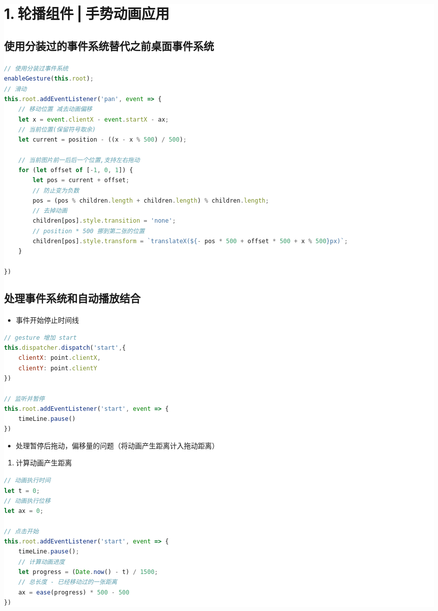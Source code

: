 # 1. 轮播组件 | 手势动画应用


## 使用分装过的事件系统替代之前桌面事件系统


```js
// 使用分装过事件系统
enableGesture(this.root);
// 滑动
this.root.addEventListener('pan', event => {
    // 移动位置 减去动画偏移
    let x = event.clientX - event.startX - ax;
    // 当前位置(保留符号取余)
    let current = position - ((x - x % 500) / 500);

    // 当前图片前一后后一个位置,支持左右拖动
    for (let offset of [-1, 0, 1]) {
        let pos = current + offset;
        // 防止变为负数
        pos = (pos % children.length + children.length) % children.length;
        // 去掉动画
        children[pos].style.transition = 'none';
        // position * 500 挪到第二张的位置
        children[pos].style.transform = `translateX(${- pos * 500 + offset * 500 + x % 500}px)`;
    }

})
```


## 处理事件系统和自动播放结合

* 事件开始停止时间线

```js
// gesture 增加 start
this.dispatcher.dispatch('start',{
    clientX: point.clientX,
    clientY: point.clientY
})    

// 监听并暂停
this.root.addEventListener('start', event => {
    timeLine.pause()
})
```

* 处理暂停后拖动，偏移量的问题（将动画产生距离计入拖动距离）

1. 计算动画产生距离

```js
// 动画执行时间
let t = 0;  
// 动画执行位移
let ax = 0;

// 点击开始
this.root.addEventListener('start', event => {
    timeLine.pause();
    // 计算动画进度
    let progress = (Date.now() - t) / 1500;
    // 总长度 - 已经移动过的一张距离
    ax = ease(progress) * 500 - 500 
})
```